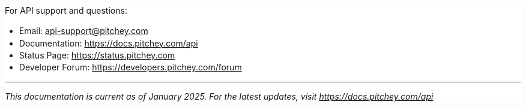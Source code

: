 For API support and questions:
- Email: api-support@pitchey.com
- Documentation: https://docs.pitchey.com/api
- Status Page: https://status.pitchey.com
- Developer Forum: https://developers.pitchey.com/forum

---

*This documentation is current as of January 2025. For the latest updates, visit https://docs.pitchey.com/api*